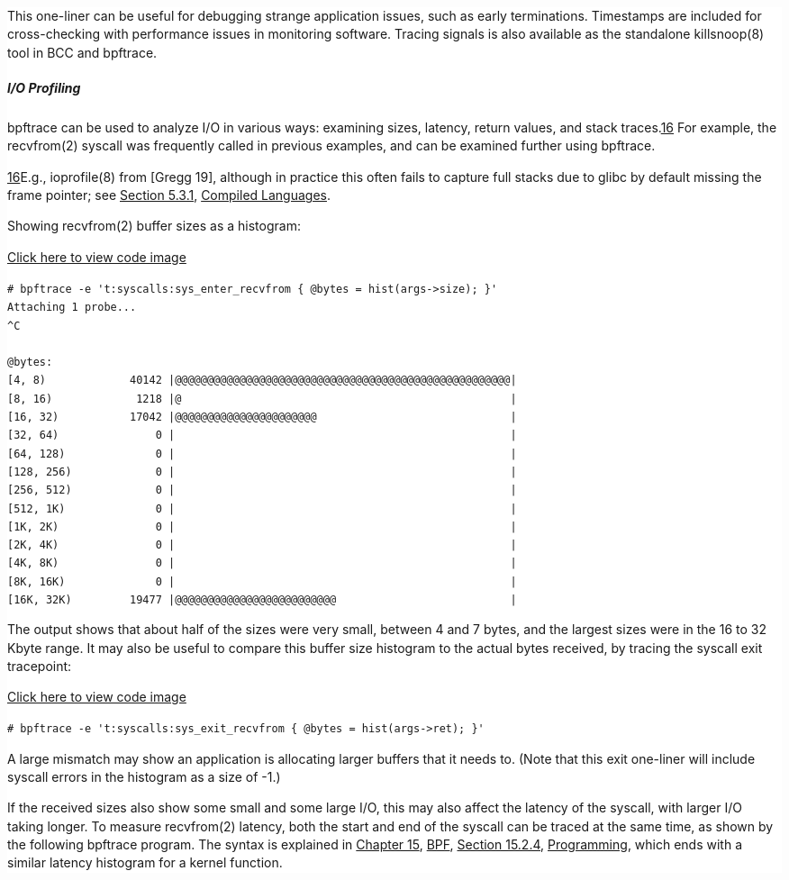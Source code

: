 This one-liner can be useful for debugging strange application issues, such as early terminations. Timestamps are included for cross-checking with performance issues in monitoring software. Tracing signals is also available as the standalone killsnoop(8) tool in BCC and bpftrace.

##### I/O Profiling

bpftrace can be used to analyze I/O in various ways: examining sizes, latency, return values, and stack traces.[16](ch05.md) For example, the recvfrom(2) syscall was frequently called in previous examples, and can be examined further using bpftrace.

[16](ch05.md)E.g., ioprofile(8) from \[Gregg 19], although in practice this often fails to capture full stacks due to glibc by default missing the frame pointer; see [Section 5.3.1](ch05.md), [Compiled Languages](ch05.md).

Showing recvfrom(2) buffer sizes as a histogram:

[Click here to view code image](ch05_images.md)

```
# bpftrace -e 't:syscalls:sys_enter_recvfrom { @bytes = hist(args->size); }'
Attaching 1 probe...
^C

@bytes:
[4, 8)             40142 |@@@@@@@@@@@@@@@@@@@@@@@@@@@@@@@@@@@@@@@@@@@@@@@@@@@@|
[8, 16)             1218 |@                                                   |
[16, 32)           17042 |@@@@@@@@@@@@@@@@@@@@@@                              |
[32, 64)               0 |                                                    |
[64, 128)              0 |                                                    |
[128, 256)             0 |                                                    |
[256, 512)             0 |                                                    |
[512, 1K)              0 |                                                    |
[1K, 2K)               0 |                                                    |
[2K, 4K)               0 |                                                    |
[4K, 8K)               0 |                                                    |
[8K, 16K)              0 |                                                    |
[16K, 32K)         19477 |@@@@@@@@@@@@@@@@@@@@@@@@@                           |
```

The output shows that about half of the sizes were very small, between 4 and 7 bytes, and the largest sizes were in the 16 to 32 Kbyte range. It may also be useful to compare this buffer size histogram to the actual bytes received, by tracing the syscall exit tracepoint:

[Click here to view code image](ch05_images.md)

```
# bpftrace -e 't:syscalls:sys_exit_recvfrom { @bytes = hist(args->ret); }'
```

A large mismatch may show an application is allocating larger buffers that it needs to. (Note that this exit one-liner will include syscall errors in the histogram as a size of -1.)

If the received sizes also show some small and some large I/O, this may also affect the latency of the syscall, with larger I/O taking longer. To measure recvfrom(2) latency, both the start and end of the syscall can be traced at the same time, as shown by the following bpftrace program. The syntax is explained in [Chapter 15](ch15.md), [BPF](ch15.md), [Section 15.2.4](ch15.md), [Programming](ch15.md), which ends with a similar latency histogram for a kernel function.
